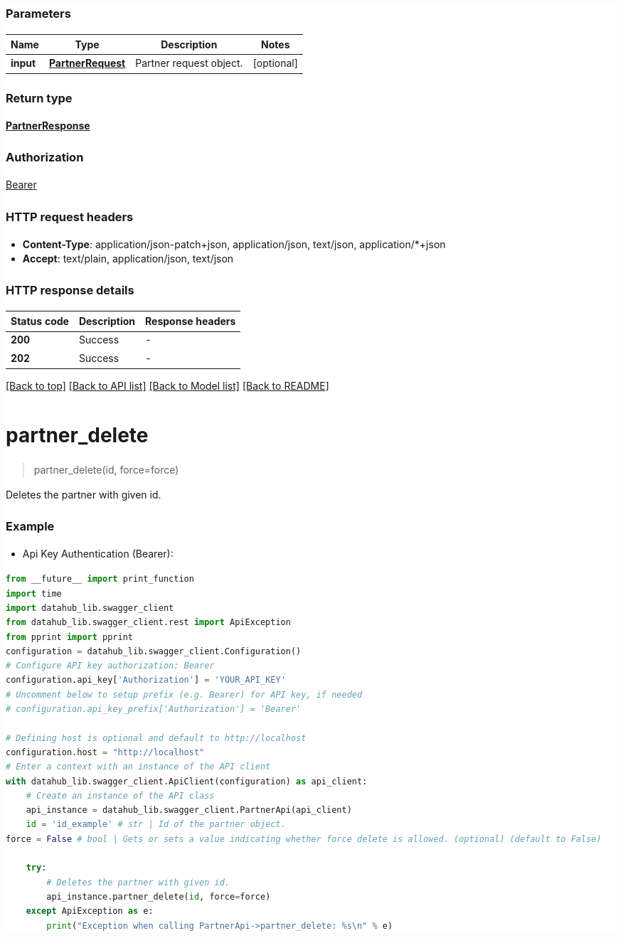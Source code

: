 ### Parameters

Name | Type | Description  | Notes
------------- | ------------- | ------------- | -------------
 **input** | [**PartnerRequest**](PartnerRequest.md)| Partner request object. | [optional] 

### Return type

[**PartnerResponse**](PartnerResponse.md)

### Authorization

[Bearer](../README.md#Bearer)

### HTTP request headers

 - **Content-Type**: application/json-patch+json, application/json, text/json, application/*+json
 - **Accept**: text/plain, application/json, text/json

### HTTP response details
| Status code | Description | Response headers |
|-------------|-------------|------------------|
**200** | Success |  -  |
**202** | Success |  -  |

[[Back to top]](#) [[Back to API list]](../README.md#documentation-for-api-endpoints) [[Back to Model list]](../README.md#documentation-for-models) [[Back to README]](../README.md)

# **partner_delete**
> partner_delete(id, force=force)

Deletes the partner with given id.

### Example

* Api Key Authentication (Bearer):
```python
from __future__ import print_function
import time
import datahub_lib.swagger_client
from datahub_lib.swagger_client.rest import ApiException
from pprint import pprint
configuration = datahub_lib.swagger_client.Configuration()
# Configure API key authorization: Bearer
configuration.api_key['Authorization'] = 'YOUR_API_KEY'
# Uncomment below to setup prefix (e.g. Bearer) for API key, if needed
# configuration.api_key_prefix['Authorization'] = 'Bearer'

# Defining host is optional and default to http://localhost
configuration.host = "http://localhost"
# Enter a context with an instance of the API client
with datahub_lib.swagger_client.ApiClient(configuration) as api_client:
    # Create an instance of the API class
    api_instance = datahub_lib.swagger_client.PartnerApi(api_client)
    id = 'id_example' # str | Id of the partner object.
force = False # bool | Gets or sets a value indicating whether force delete is allowed. (optional) (default to False)

    try:
        # Deletes the partner with given id.
        api_instance.partner_delete(id, force=force)
    except ApiException as e:
        print("Exception when calling PartnerApi->partner_delete: %s\n" % e)
```
